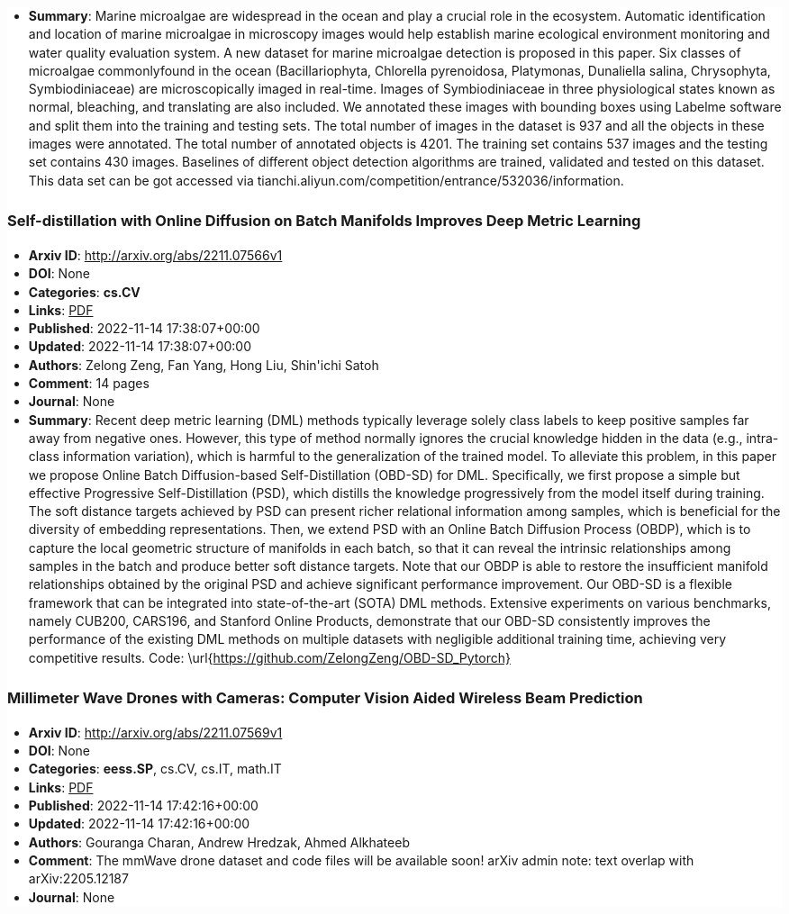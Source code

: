 - **Summary**: Marine microalgae are widespread in the ocean and play a crucial role in the ecosystem. Automatic identification and location of marine microalgae in microscopy images would help establish marine ecological environment monitoring and water quality evaluation system. A new dataset for marine microalgae detection is proposed in this paper. Six classes of microalgae commonlyfound in the ocean (Bacillariophyta, Chlorella pyrenoidosa, Platymonas, Dunaliella salina, Chrysophyta, Symbiodiniaceae) are microscopically imaged in real-time. Images of Symbiodiniaceae in three physiological states known as normal, bleaching, and translating are also included. We annotated these images with bounding boxes using Labelme software and split them into the training and testing sets. The total number of images in the dataset is 937 and all the objects in these images were annotated. The total number of annotated objects is 4201. The training set contains 537 images and the testing set contains 430 images. Baselines of different object detection algorithms are trained, validated and tested on this dataset. This data set can be got accessed via tianchi.aliyun.com/competition/entrance/532036/information.



### Self-distillation with Online Diffusion on Batch Manifolds Improves Deep Metric Learning
- **Arxiv ID**: http://arxiv.org/abs/2211.07566v1
- **DOI**: None
- **Categories**: **cs.CV**
- **Links**: [PDF](http://arxiv.org/pdf/2211.07566v1)
- **Published**: 2022-11-14 17:38:07+00:00
- **Updated**: 2022-11-14 17:38:07+00:00
- **Authors**: Zelong Zeng, Fan Yang, Hong Liu, Shin'ichi Satoh
- **Comment**: 14 pages
- **Journal**: None
- **Summary**: Recent deep metric learning (DML) methods typically leverage solely class labels to keep positive samples far away from negative ones. However, this type of method normally ignores the crucial knowledge hidden in the data (e.g., intra-class information variation), which is harmful to the generalization of the trained model. To alleviate this problem, in this paper we propose Online Batch Diffusion-based Self-Distillation (OBD-SD) for DML. Specifically, we first propose a simple but effective Progressive Self-Distillation (PSD), which distills the knowledge progressively from the model itself during training. The soft distance targets achieved by PSD can present richer relational information among samples, which is beneficial for the diversity of embedding representations. Then, we extend PSD with an Online Batch Diffusion Process (OBDP), which is to capture the local geometric structure of manifolds in each batch, so that it can reveal the intrinsic relationships among samples in the batch and produce better soft distance targets. Note that our OBDP is able to restore the insufficient manifold relationships obtained by the original PSD and achieve significant performance improvement. Our OBD-SD is a flexible framework that can be integrated into state-of-the-art (SOTA) DML methods. Extensive experiments on various benchmarks, namely CUB200, CARS196, and Stanford Online Products, demonstrate that our OBD-SD consistently improves the performance of the existing DML methods on multiple datasets with negligible additional training time, achieving very competitive results. Code: \url{https://github.com/ZelongZeng/OBD-SD_Pytorch}



### Millimeter Wave Drones with Cameras: Computer Vision Aided Wireless Beam Prediction
- **Arxiv ID**: http://arxiv.org/abs/2211.07569v1
- **DOI**: None
- **Categories**: **eess.SP**, cs.CV, cs.IT, math.IT
- **Links**: [PDF](http://arxiv.org/pdf/2211.07569v1)
- **Published**: 2022-11-14 17:42:16+00:00
- **Updated**: 2022-11-14 17:42:16+00:00
- **Authors**: Gouranga Charan, Andrew Hredzak, Ahmed Alkhateeb
- **Comment**: The mmWave drone dataset and code files will be available soon! arXiv
  admin note: text overlap with arXiv:2205.12187
- **Journal**: None